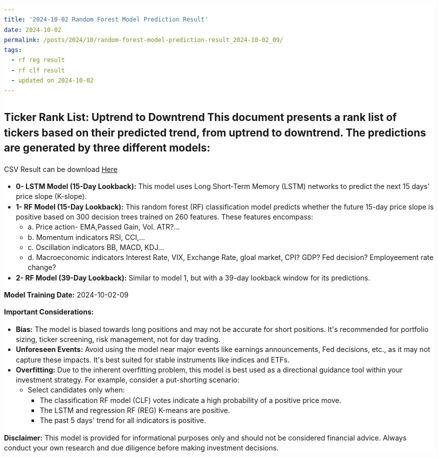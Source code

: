 ```yaml
---
title: '2024-10-02 Random Forest Model Prediction Result'
date: 2024-10-02
permalink: /posts/2024/10/random-forest-model-prediction-result_2024-10-02_09/
tags:
  - rf reg result
  - rf clf result
  - updated on 2024-10-02
---
```

## Ticker Rank List: Uptrend to Downtrend This document presents a rank list of tickers based on their predicted trend, from uptrend to downtrend. The predictions are generated by three different models:
 CSV Result can be download [ Here ](https://cliffordhu.github.io/images/2024-10-02-random-forest-model-prediction-result_2024-10-02_09.csv) 

* **0- LSTM Model (15-Day Lookback):** This model uses Long Short-Term Memory (LSTM) networks to predict the next 15 days' price slope (K-slope). 
* **1- RF Model (15-Day Lookback):** This random forest (RF) classification model predicts whether the future 15-day price slope is positive based on 300 decision trees trained on 260 features. These features encompass: 
     * a. Price action- EMA,Passed Gain, Vol. ATR?...  
     * b. Momentum indicators  RSI, CCI,...  
     * c. Oscillation indicators  BB, MACD, KDJ... 
     * d. Macroeconomic indicators Interest Rate, VIX, Exchange Rate, gloal market, CPI? GDP? Fed decision? Employeement rate change? 
 * **2- RF Model (39-Day Lookback):** Similar to model 1, but with a 39-day lookback window for its predictions. 

 **Model Training Date:** 2024-10-02-09 
 
 **Important Considerations:** 
 
 * **Bias:** The model is biased towards long positions and may not be accurate for short positions. It's recommended for portfolio sizing, ticker screening, risk management, not for day trading.
 * **Unforeseen Events:** Avoid using the model near major events like earnings announcements, Fed decisions, etc., as it may not capture these impacts. It's best suited for stable instruments like indices and ETFs.
 * **Overfitting:** Due to the inherent overfitting problem, this model is best used as a directional guidance tool within your investment strategy. For example, consider a put-shorting scenario:
     * Select candidates only when: 
         * The classification RF model (CLF) votes indicate a high probability of a positive price move.
         * The LSTM and regression RF (REG) K-means are positive. 
         * The past 5 days' trend for all indicators is positive. 
 
 **Disclaimer:** This model is provided for informational purposes only and should not be considered financial advice. Always conduct your own research and due diligence before making investment decisions.


